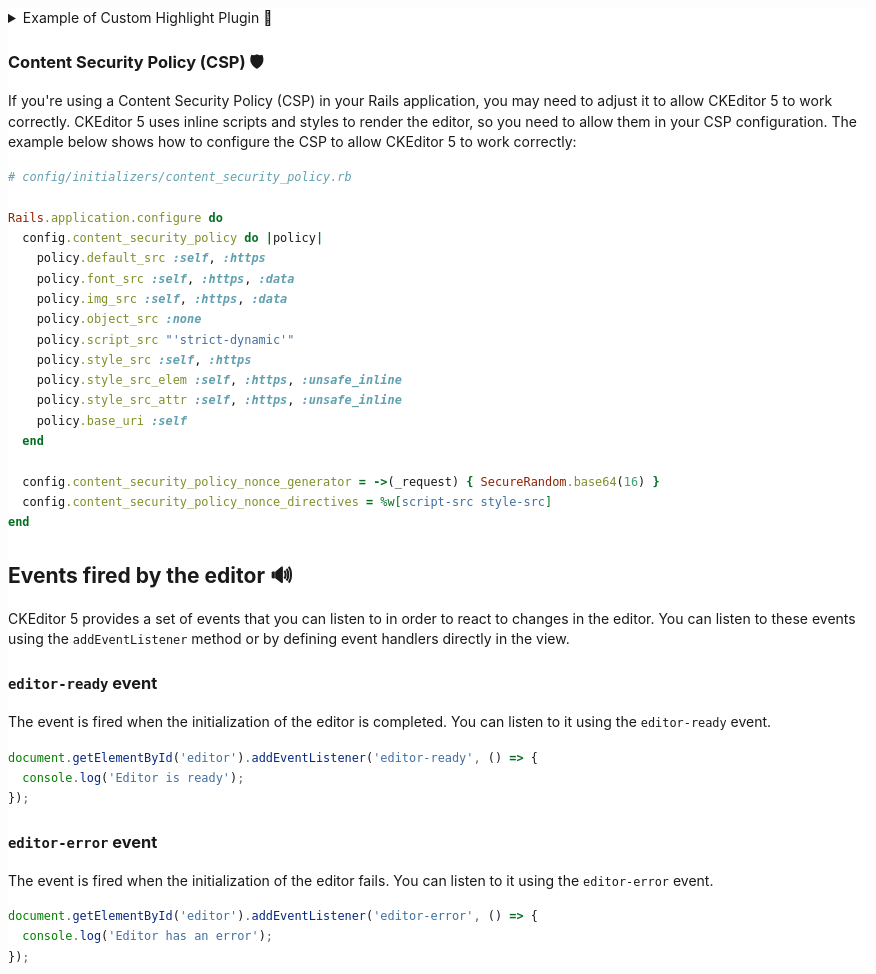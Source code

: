 <details><summary>Example of Custom Highlight Plugin 🎨</summary></details>

### Content Security Policy (CSP) 🛡️

If you're using a Content Security Policy (CSP) in your Rails application, you may need to adjust it to allow CKEditor 5 to work correctly. CKEditor 5 uses inline scripts and styles to render the editor, so you need to allow them in your CSP configuration. The example below shows how to configure the CSP to allow CKEditor 5 to work correctly:

```rb
# config/initializers/content_security_policy.rb

Rails.application.configure do
  config.content_security_policy do |policy|
    policy.default_src :self, :https
    policy.font_src :self, :https, :data
    policy.img_src :self, :https, :data
    policy.object_src :none
    policy.script_src "'strict-dynamic'"
    policy.style_src :self, :https
    policy.style_src_elem :self, :https, :unsafe_inline
    policy.style_src_attr :self, :https, :unsafe_inline
    policy.base_uri :self
  end

  config.content_security_policy_nonce_generator = ->(_request) { SecureRandom.base64(16) }
  config.content_security_policy_nonce_directives = %w[script-src style-src]
end
```

## Events fired by the editor 🔊

CKEditor 5 provides a set of events that you can listen to in order to react to changes in the editor. You can listen to these events using the `addEventListener` method or by defining event handlers directly in the view.

### `editor-ready` event

The event is fired when the initialization of the editor is completed. You can listen to it using the `editor-ready` event.

```js
document.getElementById('editor').addEventListener('editor-ready', () => {
  console.log('Editor is ready');
});
```

### `editor-error` event

The event is fired when the initialization of the editor fails. You can listen to it using the `editor-error` event.

```js
document.getElementById('editor').addEventListener('editor-error', () => {
  console.log('Editor has an error');
});
```
